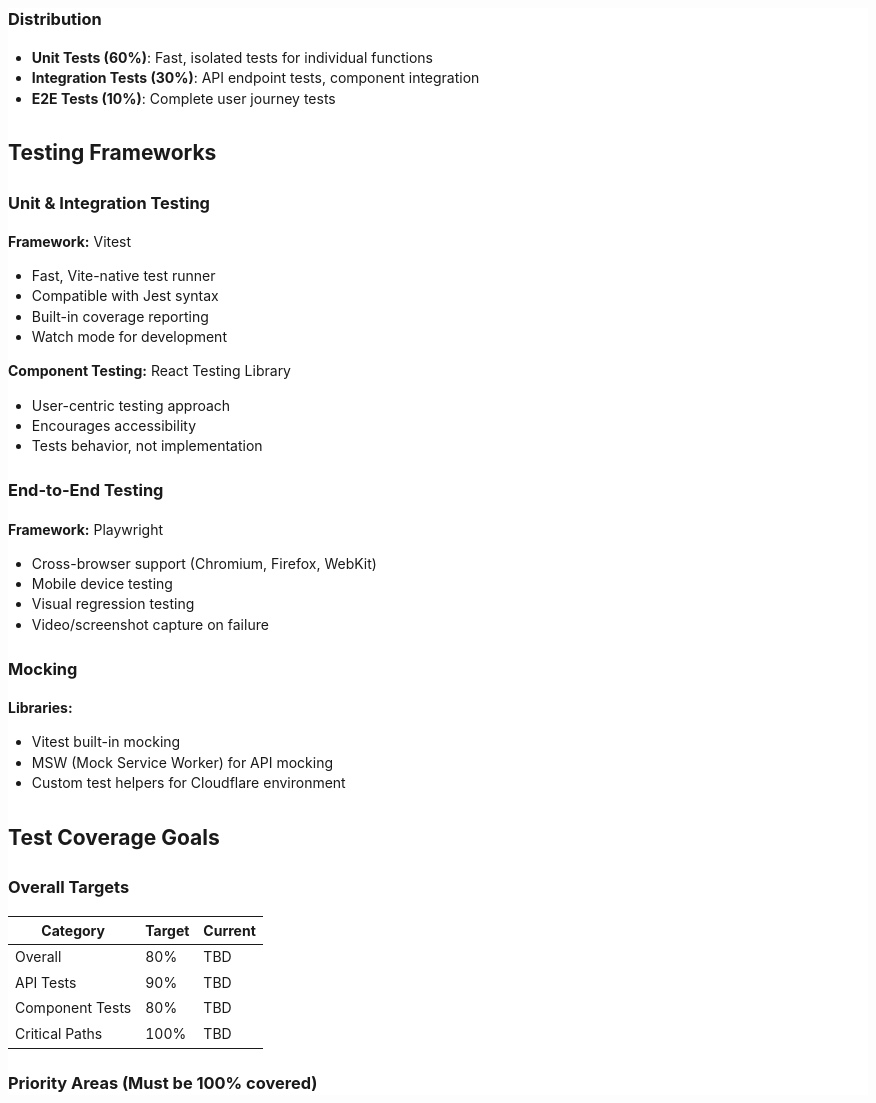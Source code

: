 ### Distribution

- **Unit Tests (60%)**: Fast, isolated tests for individual functions
- **Integration Tests (30%)**: API endpoint tests, component integration
- **E2E Tests (10%)**: Complete user journey tests

## Testing Frameworks

### Unit & Integration Testing

**Framework:** Vitest
- Fast, Vite-native test runner
- Compatible with Jest syntax
- Built-in coverage reporting
- Watch mode for development

**Component Testing:** React Testing Library
- User-centric testing approach
- Encourages accessibility
- Tests behavior, not implementation

### End-to-End Testing

**Framework:** Playwright
- Cross-browser support (Chromium, Firefox, WebKit)
- Mobile device testing
- Visual regression testing
- Video/screenshot capture on failure

### Mocking

**Libraries:**
- Vitest built-in mocking
- MSW (Mock Service Worker) for API mocking
- Custom test helpers for Cloudflare environment

## Test Coverage Goals

### Overall Targets

| Category | Target | Current |
|----------|--------|---------|
| Overall | 80% | TBD |
| API Tests | 90% | TBD |
| Component Tests | 80% | TBD |
| Critical Paths | 100% | TBD |

### Priority Areas (Must be 100% covered)
